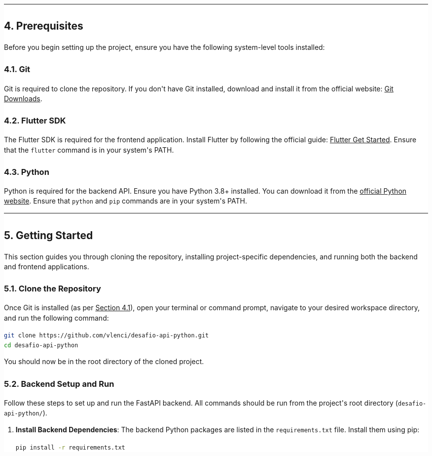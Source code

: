 -----

## 4\. Prerequisites

Before you begin setting up the project, ensure you have the following system-level tools installed:

### 4.1. Git

Git is required to clone the repository.
If you don't have Git installed, download and install it from the official website: [Git Downloads](https://git-scm.com/downloads).

### 4.2. Flutter SDK

The Flutter SDK is required for the frontend application.
Install Flutter by following the official guide: [Flutter Get Started](https://flutter.dev/docs/get-started). Ensure that the `flutter` command is in your system's PATH.

### 4.3. Python

Python is required for the backend API.
Ensure you have Python 3.8+ installed. You can download it from the [official Python website](https://www.python.org/downloads/). Ensure that `python` and `pip` commands are in your system's PATH.

-----

## 5\. Getting Started

This section guides you through cloning the repository, installing project-specific dependencies, and running both the backend and frontend applications.

### 5.1. Clone the Repository

Once Git is installed (as per [Section 4.1](#41-git)), open your terminal or command prompt, navigate to your desired workspace directory, and run the following command:

```bash
git clone https://github.com/vlenci/desafio-api-python.git
cd desafio-api-python
```

You should now be in the root directory of the cloned project.

### 5.2. Backend Setup and Run

Follow these steps to set up and run the FastAPI backend. All commands should be run from the project's root directory (`desafio-api-python/`).

1.  **Install Backend Dependencies**:
    The backend Python packages are listed in the `requirements.txt` file. Install them using pip:

    ```bash
    pip install -r requirements.txt
    ```
